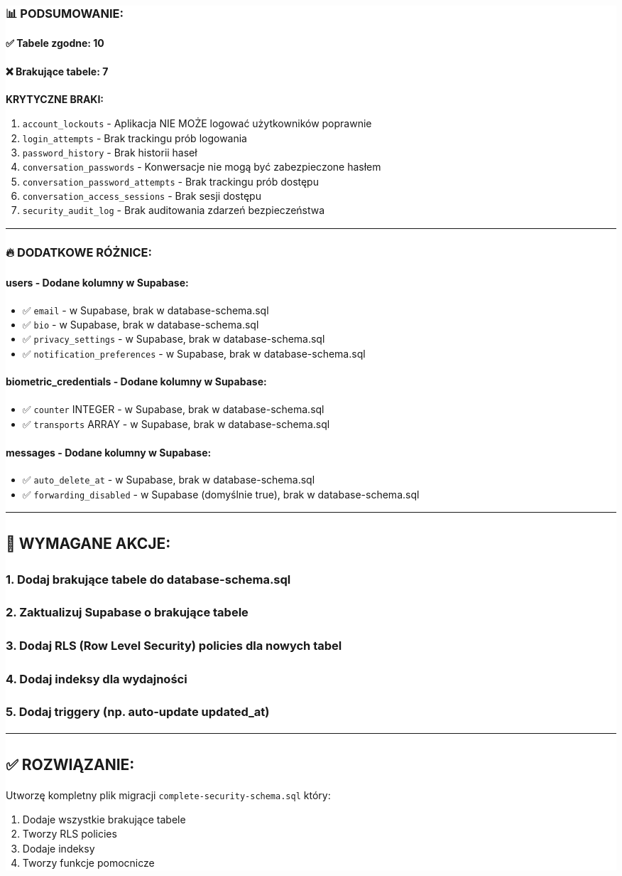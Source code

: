 
### 📊 PODSUMOWANIE:

#### ✅ Tabele zgodne: 10
#### ❌ Brakujące tabele: 7

**KRYTYCZNE BRAKI:**
1. `account_lockouts` - Aplikacja NIE MOŻE logować użytkowników poprawnie
2. `login_attempts` - Brak trackingu prób logowania
3. `password_history` - Brak historii haseł
4. `conversation_passwords` - Konwersacje nie mogą być zabezpieczone hasłem
5. `conversation_password_attempts` - Brak trackingu prób dostępu
6. `conversation_access_sessions` - Brak sesji dostępu
7. `security_audit_log` - Brak auditowania zdarzeń bezpieczeństwa

---

### 🔥 DODATKOWE RÓŻNICE:

#### users - Dodane kolumny w Supabase:
- ✅ `email` - w Supabase, brak w database-schema.sql
- ✅ `bio` - w Supabase, brak w database-schema.sql  
- ✅ `privacy_settings` - w Supabase, brak w database-schema.sql
- ✅ `notification_preferences` - w Supabase, brak w database-schema.sql

#### biometric_credentials - Dodane kolumny w Supabase:
- ✅ `counter` INTEGER - w Supabase, brak w database-schema.sql
- ✅ `transports` ARRAY - w Supabase, brak w database-schema.sql

#### messages - Dodane kolumny w Supabase:
- ✅ `auto_delete_at` - w Supabase, brak w database-schema.sql
- ✅ `forwarding_disabled` - w Supabase (domyślnie true), brak w database-schema.sql

---

## 🚨 WYMAGANE AKCJE:

### 1. Dodaj brakujące tabele do database-schema.sql
### 2. Zaktualizuj Supabase o brakujące tabele
### 3. Dodaj RLS (Row Level Security) policies dla nowych tabel
### 4. Dodaj indeksy dla wydajności
### 5. Dodaj triggery (np. auto-update updated_at)

---

## ✅ ROZWIĄZANIE:

Utworzę kompletny plik migracji `complete-security-schema.sql` który:
1. Dodaje wszystkie brakujące tabele
2. Tworzy RLS policies  
3. Dodaje indeksy
4. Tworzy funkcje pomocnicze

